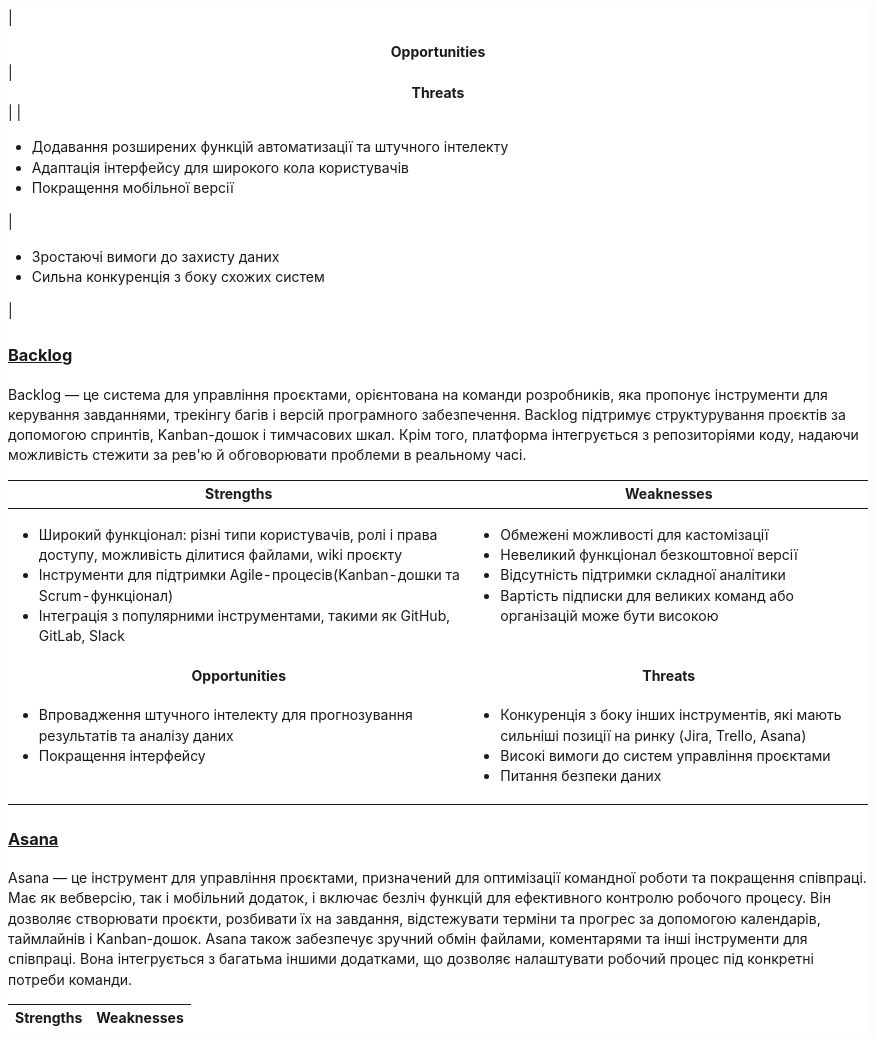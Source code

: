 | <div style="text-align: center">**Opportunities**</div>                                                                                                                                                                                                                                                                                                                                                                                                           | <div style="text-align: center">**Threats**</div>                                                                                                                         |
| <ul> <li>Додавання розширених функцій автоматизації та штучного інтелекту</li> <li>Адаптація інтерфейсу для широкого кола користувачів</li> <li>Покращення мобільної версії</li> </ul>                                                                                                                                                                                                                                                                            | <ul> <li>Зростаючі вимоги до захисту даних</li> <li>Сильна конкуренція з боку схожих систем</li> </ul>                                                                    |

### [Backlog](#link18)

Backlog — це система для управління проєктами, орієнтована на команди розробників, яка пропонує інструменти для
керування завданнями, трекінгу багів і версій програмного забезпечення.
Backlog підтримує структурування проєктів за допомогою спринтів, Kanban-дошок і тимчасових шкал.
Крім того, платформа інтегрується з репозиторіями коду, надаючи можливість стежити за рев'ю й обговорювати проблеми в
реальному часі.

| Strengths                                                                                                                                                                                                                                                                                             | Weaknesses                                                                                                                                                                                                                                   |
|-------------------------------------------------------------------------------------------------------------------------------------------------------------------------------------------------------------------------------------------------------------------------------------------------------|----------------------------------------------------------------------------------------------------------------------------------------------------------------------------------------------------------------------------------------------|
| <ul> <li>Широкий функціонал: різні типи користувачів, ролі і права доступу, можливість ділитися файлами, wiki проєкту</li> <li>Інструменти для підтримки Agile-процесів(Kanban-дошки та Scrum-функціонал)</li> <li>Інтеграція з популярними інструментами, такими як GitHub, GitLab, Slack</li> </ul> | <ul> <li>Обмежені можливості для кастомізації</li> <li>Невеликий функціонал безкоштовної версії</li> <li>Відсутність підтримки складної аналітики</li> <li>Вартість підписки для великих команд або організацій може бути високою</li> </ul> |
| <div style="text-align: center">**Opportunities**</div>                                                                                                                                                                                                                                               | <div style="text-align: center">**Threats**</div>                                                                                                                                                                                            |
| <ul> <li>Впровадження штучного інтелекту для прогнозування результатів та аналізу даних</li> <li>Покращення інтерфейсу</li> </ul>                                                                                                                                                                     | <ul> <li>Конкуренція з боку інших інструментів, які мають сильніші позиції на ринку (Jira, Trello, Asana)</li> <li>Високі вимоги до систем управління проєктами</li> <li>Питання безпеки даних</li> </ul>                                    |

### [Asana](#link19)

Asana — це інструмент для управління проєктами, призначений для оптимізації командної роботи та покращення співпраці.
Має як вебверсію, так і мобільний додаток, і включає безліч функцій для ефективного контролю робочого процесу.
Він дозволяє створювати проєкти, розбивати їх на завдання, відстежувати терміни та прогрес за допомогою календарів,
таймлайнів і Kanban-дошок.
Asana також забезпечує зручний обмін файлами, коментарями та інші інструменти для співпраці.
Вона інтегрується з багатьма іншими додатками, що дозволяє налаштувати робочий процес під конкретні потреби команди.

| Strengths                                                                                                                                                                                                                                                                                          | Weaknesses                                                                                                                 |
|----------------------------------------------------------------------------------------------------------------------------------------------------------------------------------------------------------------------------------------------------------------------------------------------------|----------------------------------------------------------------------------------------------------------------------------|